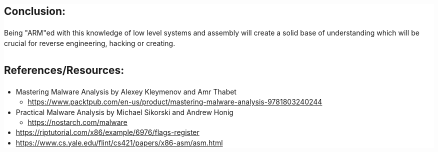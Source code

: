 
## Conclusion:


Being "ARM"ed with this knowledge of low level systems and assembly will create a solid base of understanding which will be crucial for reverse engineering, hacking or creating. 






## References/Resources:

* Mastering Malware Analysis by Alexey Kleymenov and Amr Thabet
  * <https://www.packtpub.com/en-us/product/mastering-malware-analysis-9781803240244>
* Practical Malware Analysis by Michael Sikorski and Andrew Honig
  * <https://nostarch.com/malware>
* <https://riptutorial.com/x86/example/6976/flags-register>
* <https://www.cs.yale.edu/flint/cs421/papers/x86-asm/asm.html>




